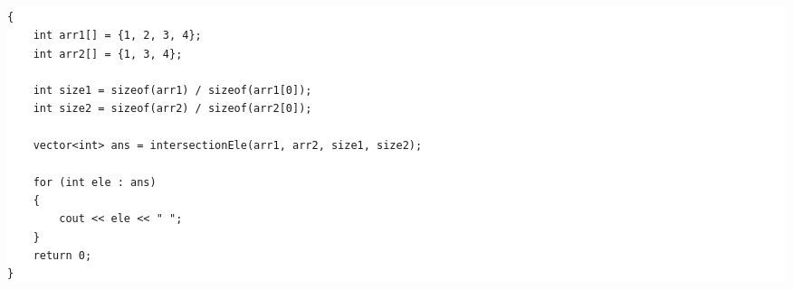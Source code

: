 ```
{
    int arr1[] = {1, 2, 3, 4};
    int arr2[] = {1, 3, 4};

    int size1 = sizeof(arr1) / sizeof(arr1[0]);
    int size2 = sizeof(arr2) / sizeof(arr2[0]);

    vector<int> ans = intersectionEle(arr1, arr2, size1, size2);

    for (int ele : ans)
    {
        cout << ele << " ";
    }
    return 0;
}
```
